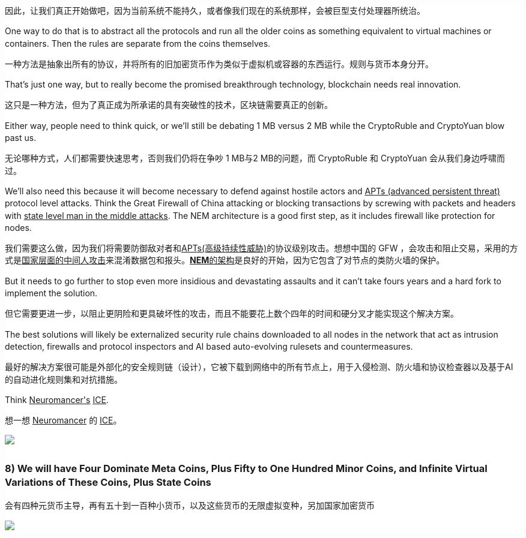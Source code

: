 因此，让我们真正开始做吧，因为当前系统不能持久，或者像我们现在的系统那样，会被巨型支付处理器所统治。

One way to do that is to abstract all the protocols and run all the older coins as something equivalent to virtual machines or containers. Then the rules are separate from the coins themselves.

一种方法是抽象出所有的协议，并将所有的旧加密货币作为类似于虚拟机或容器的东西运行。规则与货币本身分开。

That’s just one way, but to really become the promised breakthrough technology, blockchain needs real innovation.

这只是一种方法，但为了真正成为所承诺的具有突破性的技术，区块链需要真正的创新。

Either way, people need to think quick, or we’ll still be debating 1 MB versus 2 MB while the CryptoRuble and CryptoYuan blow past us.

无论哪种方式，人们都需要快速思考，否则我们仍将在争吵 1 MB与2 MB的问题，而 CryptoRuble  和 CryptoYuan  会从我们身边呼啸而过。

We’ll also need this because it will become necessary to defend against hostile actors and [APTs (advanced persistent threat)](https://www.fireeye.com/current-threats/anatomy-of-a-cyber-attack.html) protocol level attacks. Think the Great Firewall of China attacking or blocking transactions by screwing with packets and headers with [state level man in the middle attacks](https://blog.thousandeyes.com/deconstructing-great-firewall-china/). The NEM architecture is a good first step, as it includes firewall like protection for nodes.

我们需要这么做，因为我们将需要防御敌对者和[APTs(高级持续性威胁)](https://www.fireeye.com/current-threats/anatomy-of-a-cyber-attack.html)的协议级别攻击。想想中国的 GFW ，会攻击和阻止交易，采用的方式是[国家层面的中间人攻击](https://blog.thousandeyes.com/deconstructing-great-firewall-china/)来混淆数据包和报头。[**NEM**的架构](https://nem.io/technology/)是良好的开始，因为它包含了对节点的类防火墙的保护。

But it needs to go further to stop even more insidious and devastating assaults and it can’t take fours years and a hard fork to implement the solution.

但它需要更进一步，以阻止更阴险和更具破坏性的攻击，而且不能要花上数个四年的时间和硬分叉才能实现这个解决方案。

The best solutions will likely be externalized security rule chains downloaded to all nodes in the network that act as intrusion detection, firewalls and protocol inspectors and AI based auto-evolving rulesets and countermeasures.

最好的解决方案很可能是外部化的安全规则链（设计），它被下载到网络中的所有节点上，用于入侵检测、防火墙和协议检查器以及基于AI的自动进化规则集和对抗措施。

Think  [Neuromancer's](https://www.amazon.com/Neuromancer-William-Gibson/dp/0441569595/ref=as_li_ss_tl?s=amazon-devices&ie=UTF8&qid=1509408684&sr=8-1&keywords=neuromancer&linkCode=sl1&tag=authordanjeff-20&linkId=e41acc8361716c69f25502d4ded1f6a4) [ICE](http://williamgibson.wikia.com/wiki/Intrusion_Countermeasures_Electronics).

想一想 [Neuromancer](https://www.amazon.com/Neuromancer-William-Gibson/dp/0441569595/ref=as_li_ss_tl?s=amazon-devices&ie=UTF8&qid=1509408684&sr=8-1&keywords=neuromancer&linkCode=sl1&tag=authordanjeff-20&linkId=e41acc8361716c69f25502d4ded1f6a4) 的 [ICE](http://williamgibson.wikia.com/wiki/Intrusion_Countermeasures_Electronics)。

![](pics/bitcoin_prediction_11.jpeg)

### 8) We will have Four Dominate Meta Coins, Plus Fifty to One Hundred Minor Coins, and Infinite Virtual Variations of These Coins, Plus State Coins

会有四种元货币主导，再有五十到一百种小货币，以及这些货币的无限虚拟变种，另加国家加密货币

![](pics/bitcoin_prediction_12.jpeg)
